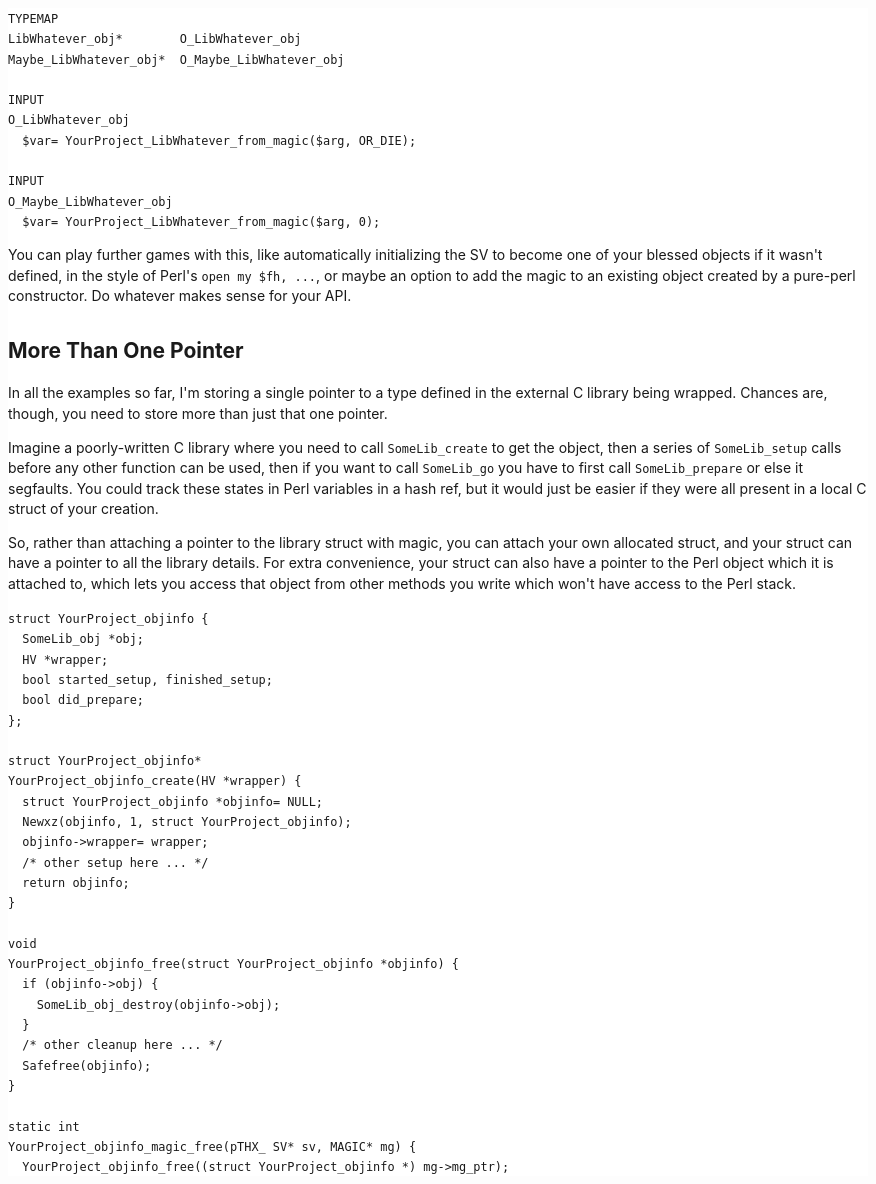 ```
TYPEMAP
LibWhatever_obj*        O_LibWhatever_obj
Maybe_LibWhatever_obj*  O_Maybe_LibWhatever_obj

INPUT
O_LibWhatever_obj
  $var= YourProject_LibWhatever_from_magic($arg, OR_DIE);

INPUT
O_Maybe_LibWhatever_obj
  $var= YourProject_LibWhatever_from_magic($arg, 0);
```

You can play further games with this, like automatically initializing the SV to become
one of your blessed objects if it wasn't defined, in the style of Perl's
`open my $fh, ...`, or maybe an option to add the magic to an existing object created
by a pure-perl constructor.  Do whatever makes sense for your API.

## More Than One Pointer

In all the examples so far, I'm storing a single pointer to a type defined in the
external C library being wrapped.  Chances are, though, you need to store more than just
that one pointer.

Imagine a poorly-written C library where you need to call `SomeLib_create` to get the
object, then a series of `SomeLib_setup` calls before any other function can be used,
then if you want to call `SomeLib_go` you have to first call `SomeLib_prepare` or else
it segfaults.  You could track these states in Perl variables in a hash ref, but it would
just be easier if they were all present in a local C struct of your creation.

So, rather than attaching a pointer to the library struct with magic, you can attach
your own allocated struct, and your struct can have a pointer to all the library details.
For extra convenience, your struct can also have a pointer to the Perl object which it
is attached to, which lets you access that object from other methods you write which
won't have access to the Perl stack.

```
struct YourProject_objinfo {
  SomeLib_obj *obj;
  HV *wrapper;
  bool started_setup, finished_setup;
  bool did_prepare;
};

struct YourProject_objinfo*
YourProject_objinfo_create(HV *wrapper) {
  struct YourProject_objinfo *objinfo= NULL;
  Newxz(objinfo, 1, struct YourProject_objinfo);
  objinfo->wrapper= wrapper;
  /* other setup here ... */
  return objinfo;
}

void
YourProject_objinfo_free(struct YourProject_objinfo *objinfo) {
  if (objinfo->obj) {
    SomeLib_obj_destroy(objinfo->obj);
  }
  /* other cleanup here ... */
  Safefree(objinfo);
}

static int
YourProject_objinfo_magic_free(pTHX_ SV* sv, MAGIC* mg) {
  YourProject_objinfo_free((struct YourProject_objinfo *) mg->mg_ptr);
```